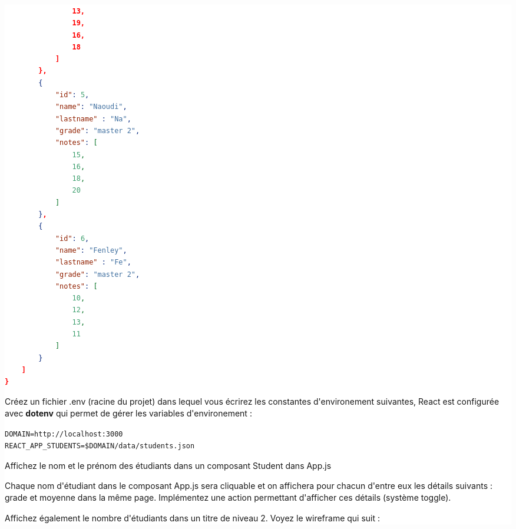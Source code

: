 ```json
                13,
                19,
                16,
                18
            ]
        },
        {
            "id": 5,
            "name": "Naoudi",
            "lastname" : "Na",
            "grade": "master 2",
            "notes": [
                15,
                16,
                18,
                20
            ]
        },
        {
            "id": 6,
            "name": "Fenley",
            "lastname" : "Fe",
            "grade": "master 2",
            "notes": [
                10,
                12,
                13,
                11
            ]
        }
    ]
}
```


Créez un fichier .env (racine du projet) dans lequel vous écrirez les constantes d'environement suivantes, React est configurée avec **dotenv** qui permet de gérer les variables d'environement :

```txt
DOMAIN=http://localhost:3000
REACT_APP_STUDENTS=$DOMAIN/data/students.json
```

Affichez le nom et le prénom des étudiants dans un composant Student dans App.js

Chaque nom d'étudiant dans le composant App.js sera cliquable et on affichera pour chacun d'entre eux les détails suivants : grade et moyenne dans la même page. Implémentez une action permettant d'afficher ces détails (système toggle).

Affichez également le nombre d'étudiants dans un titre de niveau 2. Voyez le wireframe qui suit :
